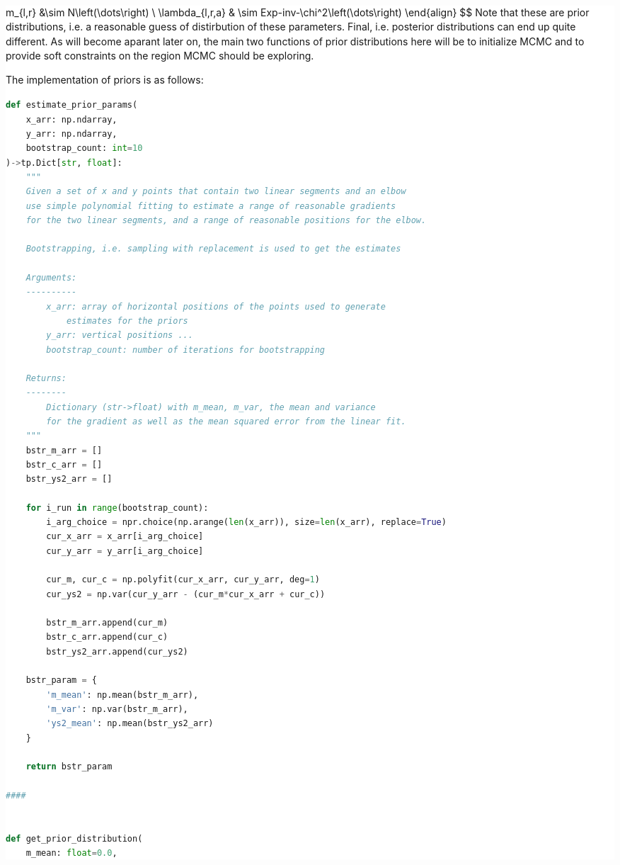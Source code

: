 m_{l,r} &\sim N\left(\dots\right) \\
\lambda_{l,r,a} & \sim Exp-inv-\chi^2\left(\dots\right)
\end{align}
$$
Note that these are prior distributions, i.e. a reasonable guess of distirbution of these parameters. Final, i.e. posterior distributions can end up quite different. As will become aparant later on, the main two functions of prior distributions here will be to initialize MCMC and to provide soft constraints on the region MCMC should be exploring.

The implementation of priors is as follows:

```python
def estimate_prior_params(
    x_arr: np.ndarray,
    y_arr: np.ndarray,
    bootstrap_count: int=10
)->tp.Dict[str, float]:
    """
    Given a set of x and y points that contain two linear segments and an elbow 
    use simple polynomial fitting to estimate a range of reasonable gradients 
    for the two linear segments, and a range of reasonable positions for the elbow.
    
    Bootstrapping, i.e. sampling with replacement is used to get the estimates
    
    Arguments:
    ----------
        x_arr: array of horizontal positions of the points used to generate 
        	estimates for the priors
        y_arr: vertical positions ...
        bootstrap_count: number of iterations for bootstrapping
        
    Returns:
    --------
        Dictionary (str->float) with m_mean, m_var, the mean and variance 
        for the gradient as well as the mean squared error from the linear fit.
    """
    bstr_m_arr = []
    bstr_c_arr = []
    bstr_ys2_arr = []
    
    for i_run in range(bootstrap_count):
        i_arg_choice = npr.choice(np.arange(len(x_arr)), size=len(x_arr), replace=True)
        cur_x_arr = x_arr[i_arg_choice]
        cur_y_arr = y_arr[i_arg_choice]
        
        cur_m, cur_c = np.polyfit(cur_x_arr, cur_y_arr, deg=1)
        cur_ys2 = np.var(cur_y_arr - (cur_m*cur_x_arr + cur_c))
        
        bstr_m_arr.append(cur_m)
        bstr_c_arr.append(cur_c)
        bstr_ys2_arr.append(cur_ys2)
    
    bstr_param = {
        'm_mean': np.mean(bstr_m_arr),
        'm_var': np.var(bstr_m_arr),
        'ys2_mean': np.mean(bstr_ys2_arr)
    }
    
    return bstr_param

####


def get_prior_distribution(
    m_mean: float=0.0,
```